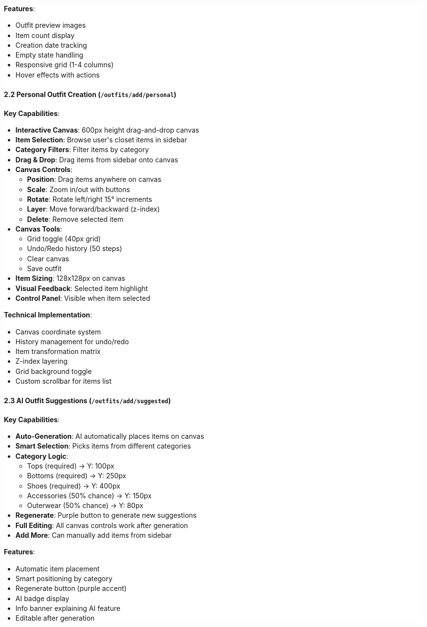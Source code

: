 **Features**:
- Outfit preview images
- Item count display
- Creation date tracking
- Empty state handling
- Responsive grid (1-4 columns)
- Hover effects with actions

#### 2.2 Personal Outfit Creation (`/outfits/add/personal`)
**Key Capabilities**:
- **Interactive Canvas**: 600px height drag-and-drop canvas
- **Item Selection**: Browse user's closet items in sidebar
- **Category Filters**: Filter items by category
- **Drag & Drop**: Drag items from sidebar onto canvas
- **Canvas Controls**:
  - **Position**: Drag items anywhere on canvas
  - **Scale**: Zoom in/out with buttons
  - **Rotate**: Rotate left/right 15° increments
  - **Layer**: Move forward/backward (z-index)
  - **Delete**: Remove selected item
- **Canvas Tools**:
  - Grid toggle (40px grid)
  - Undo/Redo history (50 steps)
  - Clear canvas
  - Save outfit
- **Item Sizing**: 128x128px on canvas
- **Visual Feedback**: Selected item highlight
- **Control Panel**: Visible when item selected

**Technical Implementation**:
- Canvas coordinate system
- History management for undo/redo
- Item transformation matrix
- Z-index layering
- Grid background toggle
- Custom scrollbar for items list

#### 2.3 AI Outfit Suggestions (`/outfits/add/suggested`)
**Key Capabilities**:
- **Auto-Generation**: AI automatically places items on canvas
- **Smart Selection**: Picks items from different categories
- **Category Logic**:
  - Tops (required) → Y: 100px
  - Bottoms (required) → Y: 250px
  - Shoes (required) → Y: 400px
  - Accessories (50% chance) → Y: 150px
  - Outerwear (50% chance) → Y: 80px
- **Regenerate**: Purple button to generate new suggestions
- **Full Editing**: All canvas controls work after generation
- **Add More**: Can manually add items from sidebar

**Features**:
- Automatic item placement
- Smart positioning by category
- Regenerate button (purple accent)
- AI badge display
- Info banner explaining AI feature
- Editable after generation
